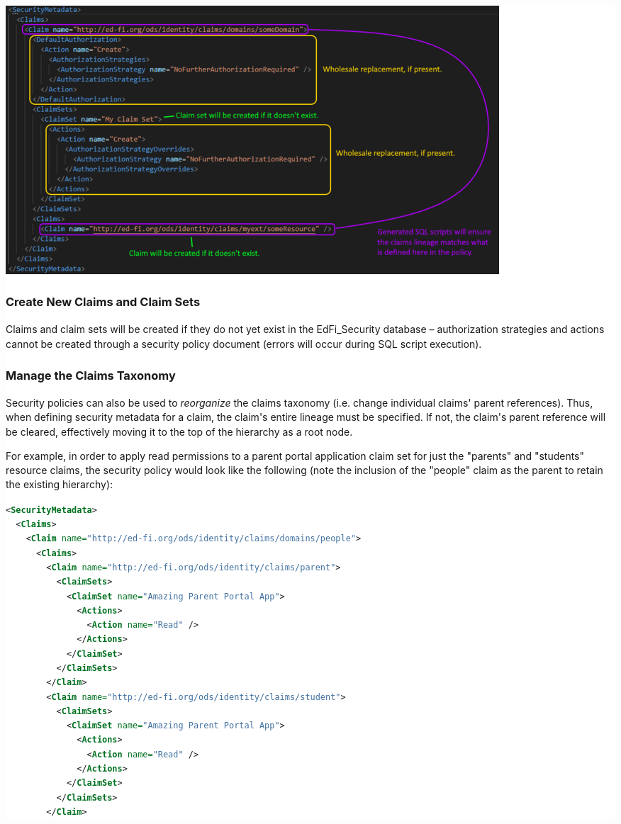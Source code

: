 ![Sample Security Policy](../../../../static/img/reference/ods-api/image2022-8-30_11-50-23.png)

### Create New Claims and Claim Sets

Claims and claim sets will be created if they do not yet exist in the
EdFi\_Security database – authorization strategies and actions cannot be created
through a security policy document (errors will occur during SQL script
execution).

### Manage the Claims Taxonomy

Security policies can also be used to _reorganize_ the claims taxonomy (i.e.
change individual claims' parent references). Thus, when defining security
metadata for a claim, the claim's entire lineage must be specified. If not, the
claim's parent reference will be cleared, effectively moving it to the top of
the hierarchy as a root node.

For example, in order to apply read permissions to a parent portal application
claim set for just the "parents" and "students" resource claims, the security
policy would look like the following (note the inclusion of the "people" claim
as the parent to retain the existing hierarchy):

```xml
<SecurityMetadata>
  <Claims>
    <Claim name="http://ed-fi.org/ods/identity/claims/domains/people">
      <Claims>
        <Claim name="http://ed-fi.org/ods/identity/claims/parent">
          <ClaimSets>
            <ClaimSet name="Amazing Parent Portal App">
              <Actions>
                <Action name="Read" />
              </Actions>
            </ClaimSet>
          </ClaimSets>
        </Claim>
        <Claim name="http://ed-fi.org/ods/identity/claims/student">
          <ClaimSets>
            <ClaimSet name="Amazing Parent Portal App">
              <Actions>
                <Action name="Read" />
              </Actions>
            </ClaimSet>
          </ClaimSets>
        </Claim>
```